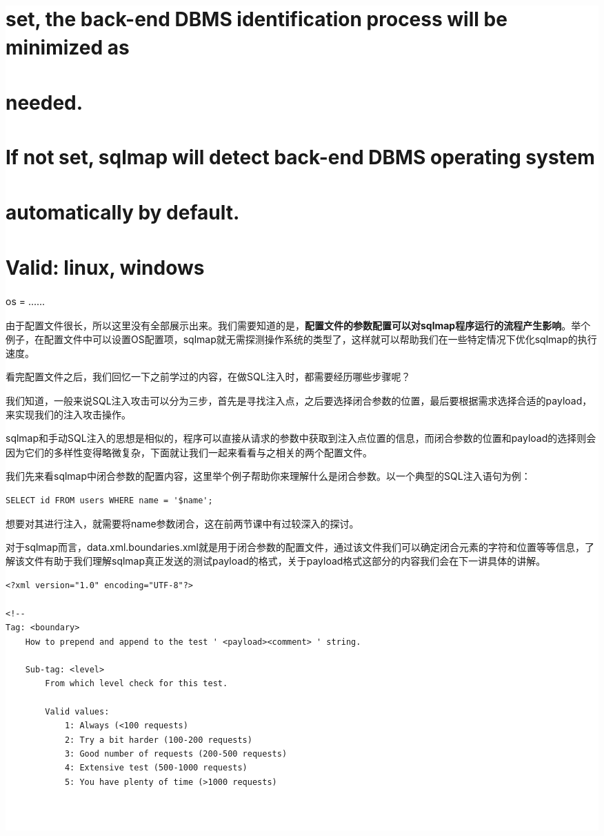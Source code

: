 # set, the back-end DBMS identification process will be minimized as

# needed.

# If not set, sqlmap will detect back-end DBMS operating system

# automatically by default.

# Valid: linux, windows

os = 
......
</code></pre>

<p>由于配置文件很长，所以这里没有全部展示出来。我们需要知道的是，<strong>配置文件的参数配置可以对sqlmap程序运行的流程产生影响</strong>。举个例子，在配置文件中可以设置OS配置项，sqlmap就无需探测操作系统的类型了，这样就可以帮助我们在一些特定情况下优化sqlmap的执行速度。</p>

<p>看完配置文件之后，我们回忆一下之前学过的内容，在做SQL注入时，都需要经历哪些步骤呢？</p>

<p>我们知道，一般来说SQL注入攻击可以分为三步，首先是寻找注入点，之后要选择闭合参数的位置，最后要根据需求选择合适的payload，来实现我们的注入攻击操作。</p>

<p>sqlmap和手动SQL注入的思想是相似的，程序可以直接从请求的参数中获取到注入点位置的信息，而闭合参数的位置和payload的选择则会因为它们的多样性变得略微复杂，下面就让我们一起来看看与之相关的两个配置文件。</p>

<p>我们先来看sqlmap中闭合参数的配置内容，这里举个例子帮助你来理解什么是闭合参数。以一个典型的SQL注入语句为例：</p>

<pre><code class="language-python">SELECT id FROM users WHERE name = '$name';
</code></pre>

<p>想要对其进行注入，就需要将name参数闭合，这在前两节课中有过较深入的探讨。</p>

<p>对于sqlmap而言，data.xml.boundaries.xml就是用于闭合参数的配置文件，通过该文件我们可以确定闭合元素的字符和位置等等信息，了解该文件有助于我们理解sqlmap真正发送的测试payload的格式，关于payload格式这部分的内容我们会在下一讲具体的讲解。</p>

<pre><code class="language-plain">&lt;?xml version=&quot;1.0&quot; encoding=&quot;UTF-8&quot;?&gt;

&lt;!--
Tag: &lt;boundary&gt;
    How to prepend and append to the test ' &lt;payload&gt;&lt;comment&gt; ' string.

    Sub-tag: &lt;level&gt;
        From which level check for this test.

        Valid values:
            1: Always (&lt;100 requests)
            2: Try a bit harder (100-200 requests)
            3: Good number of requests (200-500 requests)
            4: Extensive test (500-1000 requests)
            5: You have plenty of time (&gt;1000 requests)
